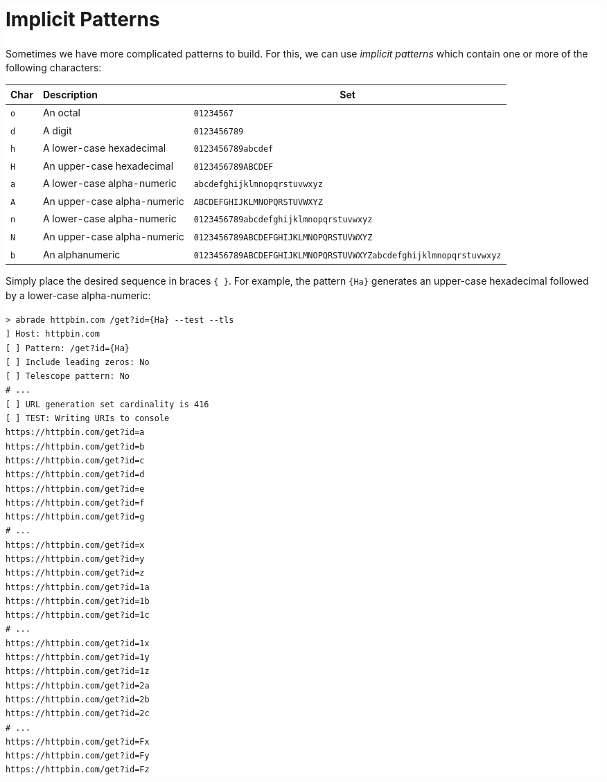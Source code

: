 # Implicit Patterns

Sometimes we have more complicated patterns to build. For this, we can use _implicit patterns_ which contain one or more of the following characters:

Char | Description                 | Set
---- |:--------------------------- | ------------------------------------------------------------------
`o`  | An octal                    | `01234567`
`d`  | A digit                     | `0123456789`
`h`  | A lower-case hexadecimal    | `0123456789abcdef`
`H`  | An upper-case hexadecimal   | `0123456789ABCDEF`
`a`  | A lower-case alpha-numeric  | `abcdefghijklmnopqrstuvwxyz`
`A`  | An upper-case alpha-numeric | `ABCDEFGHIJKLMNOPQRSTUVWXYZ`
`n`  | A lower-case alpha-numeric  | `0123456789abcdefghijklmnopqrstuvwxyz`
`N`  | An upper-case alpha-numeric | `0123456789ABCDEFGHIJKLMNOPQRSTUVWXYZ`
`b`  | An alphanumeric             | `0123456789ABCDEFGHIJKLMNOPQRSTUVWXYZabcdefghijklmnopqrstuvwxyz`

Simply place the desired sequence in braces `{ }`. For example, the pattern `{Ha}` generates an upper-case hexadecimal followed by a lower-case alpha-numeric:

```
> abrade httpbin.com /get?id={Ha} --test --tls
] Host: httpbin.com
[ ] Pattern: /get?id={Ha}
[ ] Include leading zeros: No
[ ] Telescope pattern: No
# ...
[ ] URL generation set cardinality is 416
[ ] TEST: Writing URIs to console
https://httpbin.com/get?id=a
https://httpbin.com/get?id=b
https://httpbin.com/get?id=c
https://httpbin.com/get?id=d
https://httpbin.com/get?id=e
https://httpbin.com/get?id=f
https://httpbin.com/get?id=g
# ...
https://httpbin.com/get?id=x
https://httpbin.com/get?id=y
https://httpbin.com/get?id=z
https://httpbin.com/get?id=1a
https://httpbin.com/get?id=1b
https://httpbin.com/get?id=1c
# ...
https://httpbin.com/get?id=1x
https://httpbin.com/get?id=1y
https://httpbin.com/get?id=1z
https://httpbin.com/get?id=2a
https://httpbin.com/get?id=2b
https://httpbin.com/get?id=2c
# ...
https://httpbin.com/get?id=Fx
https://httpbin.com/get?id=Fy
https://httpbin.com/get?id=Fz
```


[1]: https://github.com/JLospinoso/abrade
[2]: https://www.openssl.org/
[3]: http://www.boost.org/
[4]: https://hub.docker.com/r/jlospinoso/abrade/
[5]: https://quay.io/repository/jlospinoso/abrade
[6]: https://www.docker.com/
[7]: https://slproweb.com/products/Win32OpenSSL.html
[8]: https://www.visualstudio.com/downloads/
[9]: https://ring.com/
[10]: https://www.torproject.org/download/download.html.en
[11]: https://ifconfig.me
[12]: https://na.leagueoflegends.com
[13]: https://matchhistory.na.leagueoflegends.com/en/#match-details/NA1/2566000059?tab=overview
[14]: https://developer.chrome.com/devtools
[15]: https://gitlab.com
[16]: https://docs.docker.com/engine/installation/linux/docker-ce/ubuntu/
[17]: http://manpages.ubuntu.com/manpages/zesty/man5/systemd.unit.5.html
[18]: https://aws.amazon.com/s3/
[19]: https://www.ipify.org/
[20]: https://en.wikipedia.org/wiki/Time_series
[21]: https://en.wikipedia.org/wiki/Stochastic_approximation
[22]: https://developer.telerik.com/featured/front-end-driven-applications-new-approach-applications/
[23]: https://finance.yahoo.com
[24]: https://github.com/jlospinoso/abrade/issues
[25]: https://pastebin.com
[26]: https://www.telerik.com/fiddler
[27]: https://jlospinoso.github.io/software/wireshark/networks/ubuntu/2015/02/11/configuring-wireshark-on-ubuntu-14.html
[28]: https://httpbin.org
[29]: https://www.eff.org/issues/coders
[30]: https://supporters.eff.org/donate